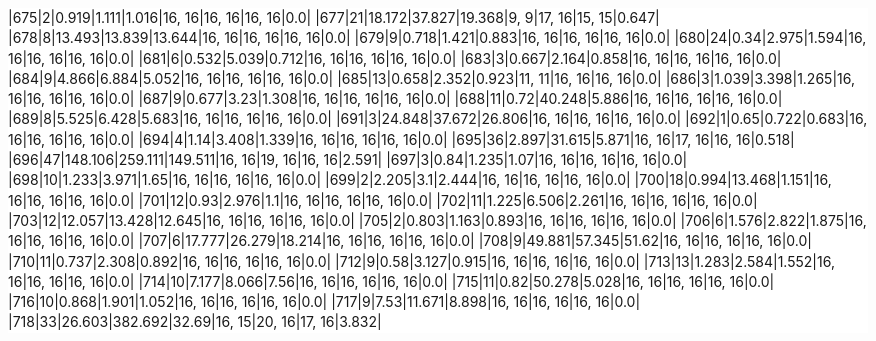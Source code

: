 |675|2|0.919|1.111|1.016|16, 16|16, 16|16, 16|0.0|
|677|21|18.172|37.827|19.368|9, 9|17, 16|15, 15|0.647|
|678|8|13.493|13.839|13.644|16, 16|16, 16|16, 16|0.0|
|679|9|0.718|1.421|0.883|16, 16|16, 16|16, 16|0.0|
|680|24|0.34|2.975|1.594|16, 16|16, 16|16, 16|0.0|
|681|6|0.532|5.039|0.712|16, 16|16, 16|16, 16|0.0|
|683|3|0.667|2.164|0.858|16, 16|16, 16|16, 16|0.0|
|684|9|4.866|6.884|5.052|16, 16|16, 16|16, 16|0.0|
|685|13|0.658|2.352|0.923|11, 11|16, 16|16, 16|0.0|
|686|3|1.039|3.398|1.265|16, 16|16, 16|16, 16|0.0|
|687|9|0.677|3.23|1.308|16, 16|16, 16|16, 16|0.0|
|688|11|0.72|40.248|5.886|16, 16|16, 16|16, 16|0.0|
|689|8|5.525|6.428|5.683|16, 16|16, 16|16, 16|0.0|
|691|3|24.848|37.672|26.806|16, 16|16, 16|16, 16|0.0|
|692|1|0.65|0.722|0.683|16, 16|16, 16|16, 16|0.0|
|694|4|1.14|3.408|1.339|16, 16|16, 16|16, 16|0.0|
|695|36|2.897|31.615|5.871|16, 16|17, 16|16, 16|0.518|
|696|47|148.106|259.111|149.511|16, 16|19, 16|16, 16|2.591|
|697|3|0.84|1.235|1.07|16, 16|16, 16|16, 16|0.0|
|698|10|1.233|3.971|1.65|16, 16|16, 16|16, 16|0.0|
|699|2|2.205|3.1|2.444|16, 16|16, 16|16, 16|0.0|
|700|18|0.994|13.468|1.151|16, 16|16, 16|16, 16|0.0|
|701|12|0.93|2.976|1.1|16, 16|16, 16|16, 16|0.0|
|702|11|1.225|6.506|2.261|16, 16|16, 16|16, 16|0.0|
|703|12|12.057|13.428|12.645|16, 16|16, 16|16, 16|0.0|
|705|2|0.803|1.163|0.893|16, 16|16, 16|16, 16|0.0|
|706|6|1.576|2.822|1.875|16, 16|16, 16|16, 16|0.0|
|707|6|17.777|26.279|18.214|16, 16|16, 16|16, 16|0.0|
|708|9|49.881|57.345|51.62|16, 16|16, 16|16, 16|0.0|
|710|11|0.737|2.308|0.892|16, 16|16, 16|16, 16|0.0|
|712|9|0.58|3.127|0.915|16, 16|16, 16|16, 16|0.0|
|713|13|1.283|2.584|1.552|16, 16|16, 16|16, 16|0.0|
|714|10|7.177|8.066|7.56|16, 16|16, 16|16, 16|0.0|
|715|11|0.82|50.278|5.028|16, 16|16, 16|16, 16|0.0|
|716|10|0.868|1.901|1.052|16, 16|16, 16|16, 16|0.0|
|717|9|7.53|11.671|8.898|16, 16|16, 16|16, 16|0.0|
|718|33|26.603|382.692|32.69|16, 15|20, 16|17, 16|3.832|